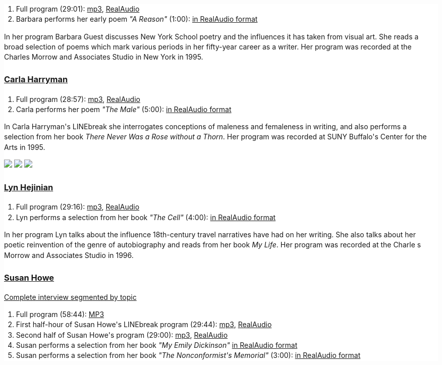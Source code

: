 1.  Full program (29:01): [mp3](http://media.sas.upenn.edu/pennsound/groups/LINEbreak/Guest/Guest-Barbara_LINEbreak_NY_1995.mp3), [RealAudio](http://media.sas.upenn.edu/pennsound/groups/LINEbreak/Guest/Guest-Barbara_LINEbreak_NY_1995.ra)
2.  Barbara performs her early poem *"A Reason"* (1:00): [in RealAudio format](http://media.sas.upenn.edu/pennsound/groups/LINEbreak/Guest/Guest-Barbara-A-Reason.ra)

In her program Barbara Guest discusses New York School poetry and the influences it has taken from visual art. She reads a broad selection of poems which mark various periods in her fifty-year career as a writer. Her program was recorded at the Charles Morrow and Associates Studio in New York in 1995.

### [Carla Harryman](http://wings.buffalo.edu/epc/authors/harryman/)

1.  Full program (28:57): [mp3](http://media.sas.upenn.edu/pennsound/groups/LINEbreak/Harryman/Harryman-Carla_LINEbreak_Buffalo_1995.mp3), [RealAudio](http://media.sas.upenn.edu/pennsound/groups/LINEbreak/Harryman/Harryman-Carla_LINEbreak_Buffalo_1995.ra)
2.  Carla performs her poem *"The Male"* (5:00): [in RealAudio format](http://media.sas.upenn.edu/pennsound/groups/LINEbreak/Harryman/Harryman-Carla_Male.ra)

In Carla Harryman's LINEbreak she
interrogates conceptions of maleness and femaleness in writing,
and also performs a selection from her book *There Never Was
a Rose without a Thorn*. Her program was recorded at SUNY
Buffalo's Center for the Arts in 1995.

<img src="LINEbreak_files/hejinian.gif" height="200" />

<img src="http://wings.buffalo.edu/epc/authors/howe/images/susan-howe2004.jpg" height="200" />

<img src="LINEbreak_files/maccormack.gif" height="200" />

### [Lyn Hejinian](http://wings.buffalo.edu/epc/authors/hejinian/)

1.  Full program (29:16): [mp3](http://media.sas.upenn.edu/pennsound/groups/LINEbreak/Hejinian/Hejinian-Lyn_LINEbreak_1996.mp3), [RealAudio](http://media.sas.upenn.edu/pennsound/groups/LINEbreak/Hejinian/Hejinian-Lyn_LINEbreak_1996.ra)
2.  Lyn performs a selection from her book *"The Cell"* (4:00): [in RealAudio format](http://media.sas.upenn.edu/pennsound/groups/LINEbreak/Hejinian/Hejinian-Lyn_Cell.ra)

In her program Lyn talks about the influence
18th-century travel narratives have had on her writing. She also
talks about her poetic reinvention of the genre of autobiography
and reads from her book *My Life*. Her program was recorded
at the Charle s Morrow and Associates Studio in 1996.

### [Susan Howe](http://wings.buffalo.edu/epc/authors/howe/)

[Complete interview segmented by topic](http://writing.upenn.edu/pennsound/x/Howe.html#linebreak)

1.  Full program (58:44): [MP3](http://media.sas.upenn.edu/pennsound/authors/Howe/LINEbreak-1995/Howe-Susan_Complete-Interview_LINEbreak_NY_1995.mp3)
2.  First half-hour of Susan Howe's LINEbreak program (29:44): [mp3](http://media.sas.upenn.edu/pennsound/groups/LINEbreak/Howe/Howe-Susan_LINEbreak1_NY_1995.mp3), [RealAudio](http://media.sas.upenn.edu/pennsound/groups/LINEbreak/Howe/Howe-Susan_LINEbreak1_NY_1995.ra)
3.  Second half of Susan Howe's program (29:00): [mp3](http://media.sas.upenn.edu/pennsound/groups/LINEbreak/Howe/Howe-Susan_LINEbreak2_NY_1995.mp3), [RealAudio](http://media.sas.upenn.edu/pennsound/groups/LINEbreak/Howe/Howe-Susan_LINEbreak2_NY_1995.ra)
4.  Susan performs a selection from her book *"My Emily Dickinson"* [in RealAudio format](http://media.sas.upenn.edu/pennsound/groups/LINEbreak/Howe/Howe-Susan_My-Emily-Dickinson.ra)
5.  Susan performs a selection from her book *"The Nonconformist's Memorial"* (3:00): [in RealAudio format](http://media.sas.upenn.edu/pennsound/groups/LINEbreak/Howe/Howe-Susan_Nonconformists-Memorial.ra)
